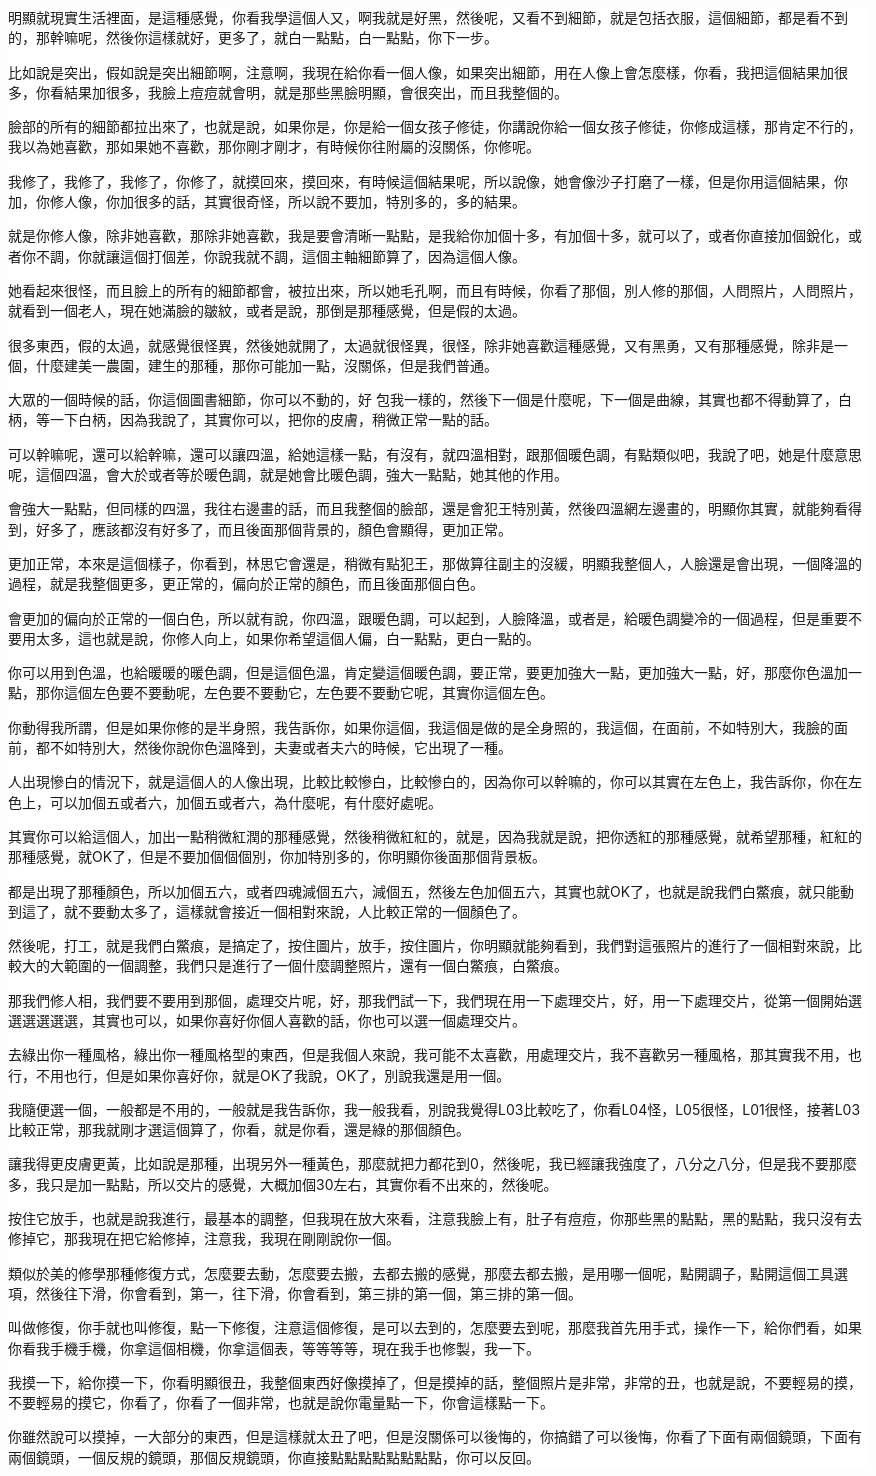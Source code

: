 明顯就現實生活裡面，是這種感覺，你看我學這個人又，啊我就是好黑，然後呢，又看不到細節，就是包括衣服，這個細節，都是看不到的，那幹嘛呢，然後你這樣就好，更多了，就白一點點，白一點點，你下一步。

比如說是突出，假如說是突出細節啊，注意啊，我現在給你看一個人像，如果突出細節，用在人像上會怎麼樣，你看，我把這個結果加很多，你看結果加很多，我臉上痘痘就會明，就是那些黑臉明顯，會很突出，而且我整個的。

臉部的所有的細節都拉出來了，也就是說，如果你是，你是給一個女孩子修徒，你講說你給一個女孩子修徒，你修成這樣，那肯定不行的，我以為她喜歡，那如果她不喜歡，那你剛才剛才，有時候你往附屬的沒關係，你修呢。

我修了，我修了，我修了，你修了，就摸回來，摸回來，有時候這個結果呢，所以說像，她會像沙子打磨了一樣，但是你用這個結果，你加，你修人像，你加很多的話，其實很奇怪，所以說不要加，特別多的，多的結果。

就是你修人像，除非她喜歡，那除非她喜歡，我是要會清晰一點點，是我給你加個十多，有加個十多，就可以了，或者你直接加個銳化，或者你不調，你就讓這個打個差，你說我就不調，這個主軸細節算了，因為這個人像。

她看起來很怪，而且臉上的所有的細節都會，被拉出來，所以她毛孔啊，而且有時候，你看了那個，別人修的那個，人問照片，人問照片，就看到一個老人，現在她滿臉的皺紋，或者是說，那倒是那種感覺，但是假的太過。

很多東西，假的太過，就感覺很怪異，然後她就開了，太過就很怪異，很怪，除非她喜歡這種感覺，又有黑勇，又有那種感覺，除非是一個，什麼建美一農園，建生的那種，那你可能加一點，沒關係，但是我們普通。

大眾的一個時候的話，你這個圖書細節，你可以不動的，好 包我一樣的，然後下一個是什麼呢，下一個是曲線，其實也都不得動算了，白柄，等一下白柄，因為我說了，其實你可以，把你的皮膚，稍微正常一點的話。

可以幹嘛呢，還可以給幹嘛，還可以讓四溫，給她這樣一點，有沒有，就四溫相對，跟那個暖色調，有點類似吧，我說了吧，她是什麼意思呢，這個四溫，會大於或者等於暖色調，就是她會比暖色調，強大一點點，她其他的作用。

會強大一點點，但同樣的四溫，我往右邊畫的話，而且我整個的臉部，還是會犯王特別黃，然後四溫網左邊畫的，明顯你其實，就能夠看得到，好多了，應該都沒有好多了，而且後面那個背景的，顏色會顯得，更加正常。

更加正常，本來是這個樣子，你看到，林思它會還是，稍微有點犯王，那做算往副主的沒緩，明顯我整個人，人臉還是會出現，一個降溫的過程，就是我整個更多，更正常的，偏向於正常的顏色，而且後面那個白色。

會更加的偏向於正常的一個白色，所以就有說，你四溫，跟暖色調，可以起到，人臉降溫，或者是，給暖色調變冷的一個過程，但是重要不要用太多，這也就是說，你修人向上，如果你希望這個人偏，白一點點，更白一點的。

你可以用到色溫，也給暖暖的暖色調，但是這個色溫，肯定變這個暖色調，要正常，要更加強大一點，更加強大一點，好，那麼你色溫加一點，那你這個左色要不要動呢，左色要不要動它，左色要不要動它呢，其實你這個左色。

你動得我所謂，但是如果你修的是半身照，我告訴你，如果你這個，我這個是做的是全身照的，我這個，在面前，不如特別大，我臉的面前，都不如特別大，然後你說你色溫降到，夫妻或者夫六的時候，它出現了一種。

人出現慘白的情況下，就是這個人的人像出現，比較比較慘白，比較慘白的，因為你可以幹嘛的，你可以其實在左色上，我告訴你，你在左色上，可以加個五或者六，加個五或者六，為什麼呢，有什麼好處呢。

其實你可以給這個人，加出一點稍微紅潤的那種感覺，然後稍微紅紅的，就是，因為我就是說，把你透紅的那種感覺，就希望那種，紅紅的那種感覺，就OK了，但是不要加個個個別，你加特別多的，你明顯你後面那個背景板。

都是出現了那種顏色，所以加個五六，或者四魂減個五六，減個五，然後左色加個五六，其實也就OK了，也就是說我們白鱉痕，就只能動到這了，就不要動太多了，這樣就會接近一個相對來說，人比較正常的一個顏色了。

然後呢，打工，就是我們白鱉痕，是搞定了，按住圖片，放手，按住圖片，你明顯就能夠看到，我們對這張照片的進行了一個相對來說，比較大的大範圍的一個調整，我們只是進行了一個什麼調整照片，還有一個白鱉痕，白鱉痕。

那我們修人相，我們要不要用到那個，處理交片呢，好，那我們試一下，我們現在用一下處理交片，好，用一下處理交片，從第一個開始選選選選選選，其實也可以，如果你喜好你個人喜歡的話，你也可以選一個處理交片。

去綠出你一種風格，綠出你一種風格型的東西，但是我個人來說，我可能不太喜歡，用處理交片，我不喜歡另一種風格，那其實我不用，也行，不用也行，但是如果你喜好你，就是OK了我說，OK了，別說我還是用一個。

我隨便選一個，一般都是不用的，一般就是我告訴你，我一般我看，別說我覺得L03比較吃了，你看L04怪，L05很怪，L01很怪，接著L03比較正常，那我就剛才選這個算了，你看，就是你看，還是綠的那個顏色。

讓我得更皮膚更黃，比如說是那種，出現另外一種黃色，那麼就把力都花到0，然後呢，我已經讓我強度了，八分之八分，但是我不要那麼多，我只是加一點點，所以交片的感覺，大概加個30左右，其實你看不出來的，然後呢。

按住它放手，也就是說我進行，最基本的調整，但我現在放大來看，注意我臉上有，肚子有痘痘，你那些黑的點點，黑的點點，我只沒有去修掉它，那我現在把它給修掉，注意我，我現在剛剛說你一個。

類似於美的修學那種修復方式，怎麼要去動，怎麼要去搬，去都去搬的感覺，那麼去都去搬，是用哪一個呢，點開調子，點開這個工具選項，然後往下滑，你會看到，第一，往下滑，你會看到，第三排的第一個，第三排的第一個。

叫做修復，你手就也叫修復，點一下修復，注意這個修復，是可以去到的，怎麼要去到呢，那麼我首先用手式，操作一下，給你們看，如果你看我手機手機，你拿這個相機，你拿這個表，等等等等，現在我手也修製，我一下。

我摸一下，給你摸一下，你看明顯很丑，我整個東西好像摸掉了，但是摸掉的話，整個照片是非常，非常的丑，也就是說，不要輕易的摸，不要輕易的摸它，你看了，你看了一個非常，也就是說你電量點一下，你會這樣點一下。

你雖然說可以摸掉，一大部分的東西，但是這樣就太丑了吧，但是沒關係可以後悔的，你搞錯了可以後悔，你看了下面有兩個鏡頭，下面有兩個鏡頭，一個反規的鏡頭，那個反規鏡頭，你直接點點點點點點點點，你可以反回。
